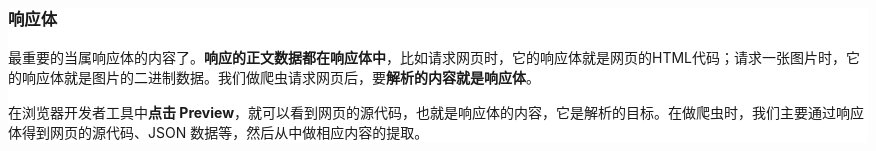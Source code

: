 ### 响应体

最重要的当属响应体的内容了。**响应的正文数据都在响应体中**，比如请求网页时，它的响应体就是网页的HTML代码；请求一张图片时，它的响应体就是图片的二进制数据。我们做爬虫请求网页后，要**解析的内容就是响应体**。

在浏览器开发者工具中**点击 Preview**，就可以看到网页的源代码，也就是响应体的内容，它是解析的目标。在做爬虫时，我们主要通过响应体得到网页的源代码、JSON 数据等，然后从中做相应内容的提取。